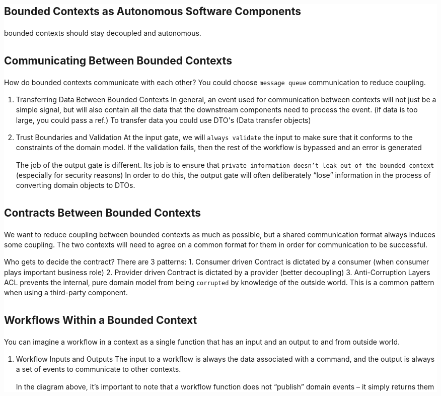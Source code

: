 ## Bounded Contexts as Autonomous Software Components
bounded contexts should stay decoupled and autonomous.

## Communicating Between Bounded Contexts
How do bounded contexts communicate with each other?
You could choose `message queue` communication to reduce coupling.

1. Transferring Data Between Bounded Contexts
    In general, an event used for communication between contexts will not just
    be a simple signal, but will also contain all the data that the downstream
    components need to process the event. (if data is too large, you could pass a ref.)
    To transfer data you could use DTO's (Data transfer objects)

2. Trust Boundaries and Validation
    At the input gate, we will `always validate` the input to make sure that it conforms
    to the constraints of the domain model. If the validation fails, then the rest of
    the workflow is bypassed and an error is generated

    The job of the output gate is different. Its job is to ensure that
    `private information doesn’t leak out of the bounded context`
    (especially for security reasons)
    In order to do this, the output gate will often deliberately “lose” information
    in the process of converting domain objects to DTOs.

## Contracts Between Bounded Contexts
We want to reduce coupling between bounded contexts as much as possible,
but a shared communication format always induces some coupling.
The two contexts will need to agree on a common format for them in order
for communication to be successful.

Who gets to decide the contract? There are 3 patterns:
    1. Consumer driven
        Contract is dictated by a consumer (when consumer plays important business role)
    2. Provider driven
        Contract is dictated by a provider (better decoupling)
    3. Anti-Corruption Layers
        ACL prevents the internal, pure domain model from being `corrupted`
        by knowledge of the outside world. This is a common pattern when
        using a third-party component.

## Workflows Within a Bounded Context
You can imagine a workflow in a context as a single function that has an input and 
an output to and from outside world.

1. Workflow Inputs and Outputs
    The input to a workflow is always the data associated with a command, and
    the output is always a set of events to communicate to other contexts.

    In the diagram above, it’s important to note that a workflow function does
    not “publish” domain events – it simply returns them
